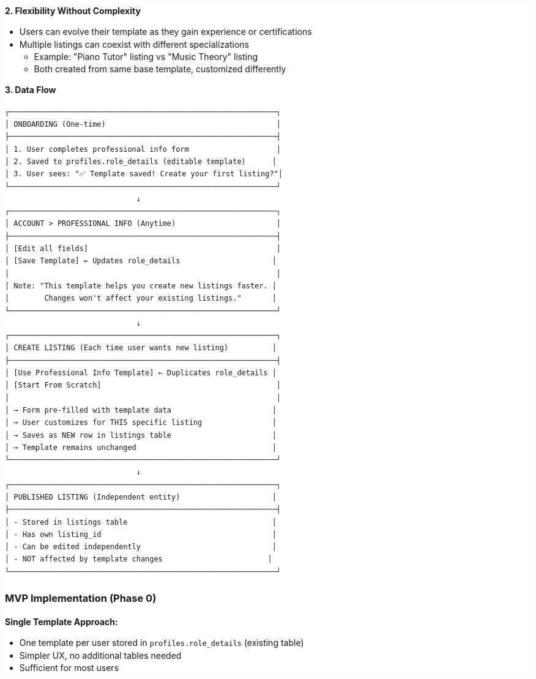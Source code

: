 **2. Flexibility Without Complexity**
- Users can evolve their template as they gain experience or certifications
- Multiple listings can coexist with different specializations
  - Example: "Piano Tutor" listing vs "Music Theory" listing
  - Both created from same base template, customized differently

**3. Data Flow**
```
┌─────────────────────────────────────────────────────────────┐
│ ONBOARDING (One-time)                                       │
├─────────────────────────────────────────────────────────────┤
│ 1. User completes professional info form                    │
│ 2. Saved to profiles.role_details (editable template)      │
│ 3. User sees: "✅ Template saved! Create your first listing?"│
└─────────────────────────────────────────────────────────────┘
                              ↓
┌─────────────────────────────────────────────────────────────┐
│ ACCOUNT > PROFESSIONAL INFO (Anytime)                       │
├─────────────────────────────────────────────────────────────┤
│ [Edit all fields]                                           │
│ [Save Template] ← Updates role_details                     │
│                                                             │
│ Note: "This template helps you create new listings faster. │
│        Changes won't affect your existing listings."       │
└─────────────────────────────────────────────────────────────┘
                              ↓
┌─────────────────────────────────────────────────────────────┐
│ CREATE LISTING (Each time user wants new listing)          │
├─────────────────────────────────────────────────────────────┤
│ [Use Professional Info Template] ← Duplicates role_details │
│ [Start From Scratch]                                        │
│                                                             │
│ → Form pre-filled with template data                       │
│ → User customizes for THIS specific listing                │
│ → Saves as NEW row in listings table                       │
│ → Template remains unchanged                               │
└─────────────────────────────────────────────────────────────┘
                              ↓
┌─────────────────────────────────────────────────────────────┐
│ PUBLISHED LISTING (Independent entity)                     │
├─────────────────────────────────────────────────────────────┤
│ - Stored in listings table                                 │
│ - Has own listing_id                                       │
│ - Can be edited independently                              │
│ - NOT affected by template changes                        │
└─────────────────────────────────────────────────────────────┘
```

### MVP Implementation (Phase 0)

**Single Template Approach:**
- One template per user stored in `profiles.role_details` (existing table)
- Simpler UX, no additional tables needed
- Sufficient for most users
